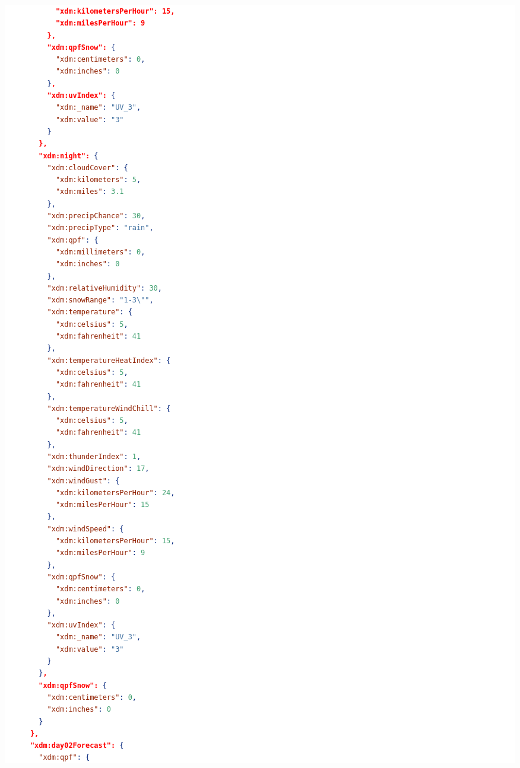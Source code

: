 ```json
            "xdm:kilometersPerHour": 15,
            "xdm:milesPerHour": 9
          },
          "xdm:qpfSnow": {
            "xdm:centimeters": 0,
            "xdm:inches": 0
          },
          "xdm:uvIndex": {
            "xdm:_name": "UV_3",
            "xdm:value": "3"
          }
        },
        "xdm:night": {
          "xdm:cloudCover": {
            "xdm:kilometers": 5,
            "xdm:miles": 3.1
          },
          "xdm:precipChance": 30,
          "xdm:precipType": "rain",
          "xdm:qpf": {
            "xdm:millimeters": 0,
            "xdm:inches": 0
          },
          "xdm:relativeHumidity": 30,
          "xdm:snowRange": "1-3\"",
          "xdm:temperature": {
            "xdm:celsius": 5,
            "xdm:fahrenheit": 41
          },
          "xdm:temperatureHeatIndex": {
            "xdm:celsius": 5,
            "xdm:fahrenheit": 41
          },
          "xdm:temperatureWindChill": {
            "xdm:celsius": 5,
            "xdm:fahrenheit": 41
          },
          "xdm:thunderIndex": 1,
          "xdm:windDirection": 17,
          "xdm:windGust": {
            "xdm:kilometersPerHour": 24,
            "xdm:milesPerHour": 15
          },
          "xdm:windSpeed": {
            "xdm:kilometersPerHour": 15,
            "xdm:milesPerHour": 9
          },
          "xdm:qpfSnow": {
            "xdm:centimeters": 0,
            "xdm:inches": 0
          },
          "xdm:uvIndex": {
            "xdm:_name": "UV_3",
            "xdm:value": "3"
          }
        },
        "xdm:qpfSnow": {
          "xdm:centimeters": 0,
          "xdm:inches": 0
        }
      },
      "xdm:day02Forecast": {
        "xdm:qpf": {
```